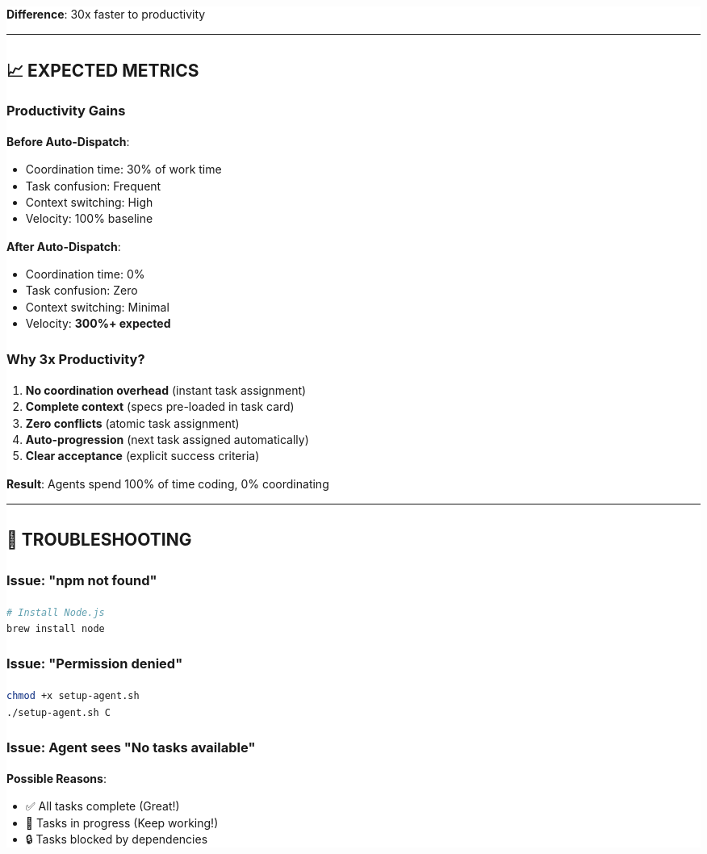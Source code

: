 **Difference**: 30x faster to productivity

---

## 📈 EXPECTED METRICS

### Productivity Gains

**Before Auto-Dispatch**:
- Coordination time: 30% of work time
- Task confusion: Frequent
- Context switching: High
- Velocity: 100% baseline

**After Auto-Dispatch**:
- Coordination time: 0%
- Task confusion: Zero
- Context switching: Minimal
- Velocity: **300%+ expected**

### Why 3x Productivity?

1. **No coordination overhead** (instant task assignment)
2. **Complete context** (specs pre-loaded in task card)
3. **Zero conflicts** (atomic task assignment)
4. **Auto-progression** (next task assigned automatically)
5. **Clear acceptance** (explicit success criteria)

**Result**: Agents spend 100% of time coding, 0% coordinating

---

## 🔧 TROUBLESHOOTING

### Issue: "npm not found"
```bash
# Install Node.js
brew install node
```

### Issue: "Permission denied"
```bash
chmod +x setup-agent.sh
./setup-agent.sh C
```

### Issue: Agent sees "No tasks available"

**Possible Reasons**:
- ✅ All tasks complete (Great!)
- 🔄 Tasks in progress (Keep working!)
- 🔒 Tasks blocked by dependencies
